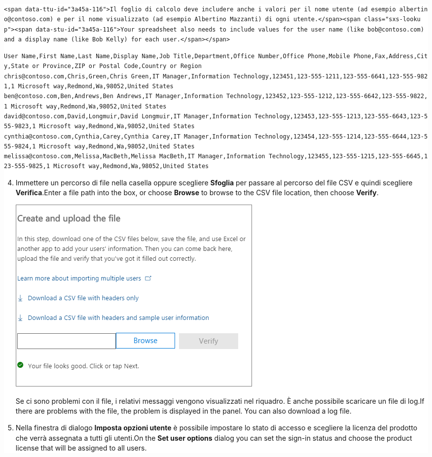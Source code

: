     <span data-ttu-id="3a45a-116">Il foglio di calcolo deve includere anche i valori per il nome utente (ad esempio albertino@contoso.com) e per il nome visualizzato (ad esempio Albertino Mazzanti) di ogni utente.</span><span class="sxs-lookup"><span data-stu-id="3a45a-116">Your spreadsheet also needs to include values for the user name (like bob@contoso.com) and a display name (like Bob Kelly) for each user.</span></span> 
    
  ```
  User Name,First Name,Last Name,Display Name,Job Title,Department,Office Number,Office Phone,Mobile Phone,Fax,Address,City,State or Province,ZIP or Postal Code,Country or Region
  chris@contoso.com,Chris,Green,Chris Green,IT Manager,Information Technology,123451,123-555-1211,123-555-6641,123-555-9821,1 Microsoft way,Redmond,Wa,98052,United States
  ben@contoso.com,Ben,Andrews,Ben Andrews,IT Manager,Information Technology,123452,123-555-1212,123-555-6642,123-555-9822,1 Microsoft way,Redmond,Wa,98052,United States
  david@contoso.com,David,Longmuir,David Longmuir,IT Manager,Information Technology,123453,123-555-1213,123-555-6643,123-555-9823,1 Microsoft way,Redmond,Wa,98052,United States
  cynthia@contoso.com,Cynthia,Carey,Cynthia Carey,IT Manager,Information Technology,123454,123-555-1214,123-555-6644,123-555-9824,1 Microsoft way,Redmond,Wa,98052,United States
  melissa@contoso.com,Melissa,MacBeth,Melissa MacBeth,IT Manager,Information Technology,123455,123-555-1215,123-555-6645,123-555-9825,1 Microsoft way,Redmond,Wa,98052,United States
  
  ```

4. <span data-ttu-id="3a45a-117">Immettere un percorso di file nella casella oppure scegliere **Sfoglia** per passare al percorso del file CSV e quindi scegliere **Verifica**.</span><span class="sxs-lookup"><span data-stu-id="3a45a-117">Enter a file path into the box, or choose **Browse** to browse to the CSV file location, then choose **Verify**.</span></span>
    
    ![Your CSV file is verified](media/a43d49db-b2ab-4200-8ddf-0bc846ac6fe5.png)
  
    <span data-ttu-id="3a45a-p103">Se ci sono problemi con il file, i relativi messaggi vengono visualizzati nel riquadro. È anche possibile scaricare un file di log.</span><span class="sxs-lookup"><span data-stu-id="3a45a-p103">If there are problems with the file, the problem is displayed in the panel. You can also download a log file.</span></span>
    
5. <span data-ttu-id="3a45a-121">Nella finestra di dialogo **Imposta opzioni utente** è possibile impostare lo stato di accesso e scegliere la licenza del prodotto che verrà assegnata a tutti gli utenti.</span><span class="sxs-lookup"><span data-stu-id="3a45a-121">On the **Set user options** dialog you can set the sign-in status and choose the product license that will be assigned to all users.</span></span> 
    